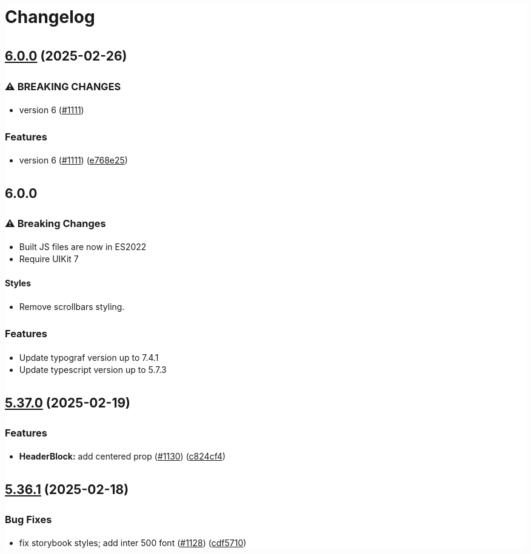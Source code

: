 # Changelog

## [6.0.0](https://github.com/gravity-ui/page-constructor/compare/v5.37.0...v6.0.0) (2025-02-26)


### ⚠ BREAKING CHANGES

* version 6 ([#1111](https://github.com/gravity-ui/page-constructor/issues/1111))

### Features

* version 6 ([#1111](https://github.com/gravity-ui/page-constructor/issues/1111)) ([e768e25](https://github.com/gravity-ui/page-constructor/commit/e768e2515f0537b834283d28f84664b2d851bb6a))

## 6.0.0

### ⚠️ Breaking Changes

* Built JS files are now in ES2022
* Require UIKit 7

#### Styles
* Remove scrollbars styling.

### Features
* Update typograf version up to 7.4.1
* Update typescript version up to 5.7.3


## [5.37.0](https://github.com/gravity-ui/page-constructor/compare/v5.36.1...v5.37.0) (2025-02-19)


### Features

* **HeaderBlock:** add centered prop ([#1130](https://github.com/gravity-ui/page-constructor/issues/1130)) ([c824cf4](https://github.com/gravity-ui/page-constructor/commit/c824cf47d368f7364276ebb14ff1b4e7f65b03dc))

## [5.36.1](https://github.com/gravity-ui/page-constructor/compare/v5.36.0...v5.36.1) (2025-02-18)


### Bug Fixes

* fix storybook styles; add inter 500 font ([#1128](https://github.com/gravity-ui/page-constructor/issues/1128)) ([cdf5710](https://github.com/gravity-ui/page-constructor/commit/cdf571005a0e5531940266550169fa9c7fcec2d2))
